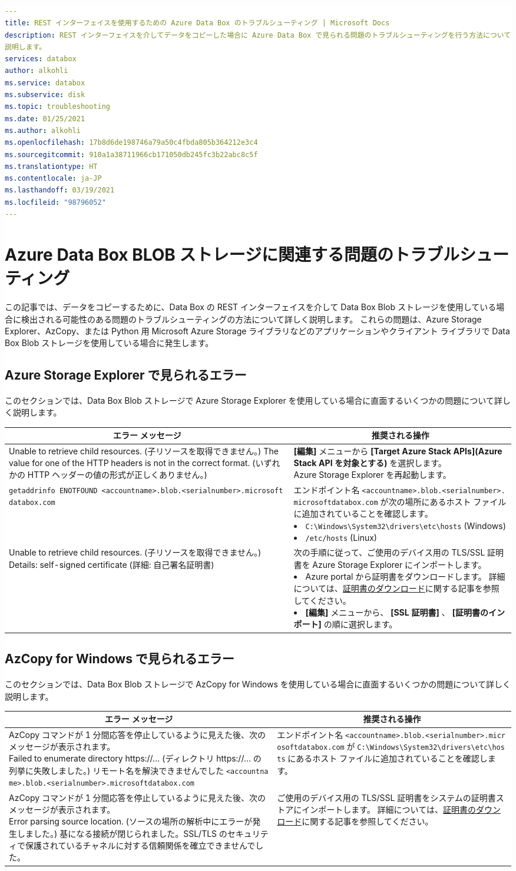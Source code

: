 ```yaml
---
title: REST インターフェイスを使用するための Azure Data Box のトラブルシューティング | Microsoft Docs
description: REST インターフェイスを介してデータをコピーした場合に Azure Data Box で見られる問題のトラブルシューティングを行う方法について説明します。
services: databox
author: alkohli
ms.service: databox
ms.subservice: disk
ms.topic: troubleshooting
ms.date: 01/25/2021
ms.author: alkohli
ms.openlocfilehash: 17b8d6de198746a79a50c4fbda805b364212e3c4
ms.sourcegitcommit: 910a1a38711966cb171050db245fc3b22abc8c5f
ms.translationtype: HT
ms.contentlocale: ja-JP
ms.lasthandoff: 03/19/2021
ms.locfileid: "98796052"
---
```

# <a name="troubleshoot-issues-related-to-azure-data-box-blob-storage"></a>Azure Data Box BLOB ストレージに関連する問題のトラブルシューティング

この記事では、データをコピーするために、Data Box の REST インターフェイスを介して Data Box Blob ストレージを使用している場合に検出される可能性のある問題のトラブルシューティングの方法について詳しく説明します。 これらの問題は、Azure Storage Explorer、AzCopy、または Python 用 Microsoft Azure Storage ライブラリなどのアプリケーションやクライアント ライブラリで Data Box Blob ストレージを使用している場合に発生します。

## <a name="errors-seen-in-azure-storage-explorer"></a>Azure Storage Explorer で見られるエラー

このセクションでは、Data Box Blob ストレージで Azure Storage Explorer を使用している場合に直面するいくつかの問題について詳しく説明します。

|エラー メッセージ  |推奨される操作 |
|---------|---------|
|Unable to retrieve child resources. (子リソースを取得できません。) The value for one of the HTTP headers is not in the correct format. (いずれかの HTTP ヘッダーの値の形式が正しくありません。)|**[編集]** メニューから **[Target Azure Stack APIs]\(Azure Stack API を対象とする\)** を選択します。 <br>Azure Storage Explorer を再起動します。|
|`getaddrinfo ENOTFOUND <accountname>.blob.<serialnumber>.microsoftdatabox.com` |エンドポイント名 `<accountname>.blob.<serialnumber>.microsoftdatabox.com` が次の場所にあるホスト ファイルに追加されていることを確認します。 <li>`C:\Windows\System32\drivers\etc\hosts` (Windows) </li><li> `/etc/hosts` (Linux)</li>|
|Unable to retrieve child resources. (子リソースを取得できません。) <br>Details: self-signed certificate (詳細: 自己署名証明書) |次の手順に従って、ご使用のデバイス用の TLS/SSL 証明書を Azure Storage Explorer にインポートします。 <li>Azure portal から証明書をダウンロードします。 詳細については、[証明書のダウンロード](data-box-deploy-copy-data-via-rest.md#download-certificate)に関する記事を参照してください。</li><li>**[編集]** メニューから、 **[SSL 証明書]** 、 **[証明書のインポート]** の順に選択します。</li>|

## <a name="errors-seen-in-azcopy-for-windows"></a>AzCopy for Windows で見られるエラー

このセクションでは、Data Box Blob ストレージで AzCopy for Windows を使用している場合に直面するいくつかの問題について詳しく説明します。

|エラー メッセージ  |推奨される操作 |
|---------|---------|
|AzCopy コマンドが 1 分間応答を停止しているように見えた後、次のメッセージが表示されます。 <br>Failed to enumerate directory https://… (ディレクトリ https://… の列挙に失敗しました。) リモート名を解決できませんでした `<accountname>.blob.<serialnumber>.microsoftdatabox.com`|エンドポイント名 `<accountname>.blob.<serialnumber>.microsoftdatabox.com` が `C:\Windows\System32\drivers\etc\hosts` にあるホスト ファイルに追加されていることを確認します。|
|AzCopy コマンドが 1 分間応答を停止しているように見えた後、次のメッセージが表示されます。 <br>Error parsing source location. (ソースの場所の解析中にエラーが発生しました。) 基になる接続が閉じられました。SSL/TLS のセキュリティで保護されているチャネルに対する信頼関係を確立できませんでした。|ご使用のデバイス用の TLS/SSL 証明書をシステムの証明書ストアにインポートします。 詳細については、[証明書のダウンロード](data-box-deploy-copy-data-via-rest.md#download-certificate)に関する記事を参照してください。|
